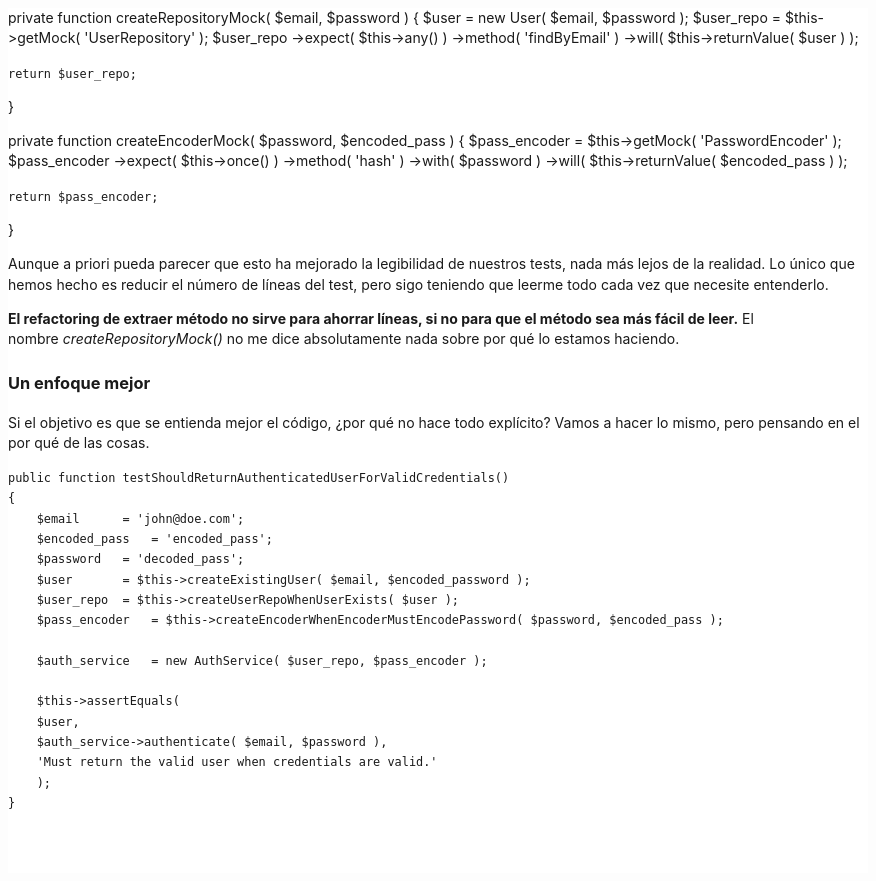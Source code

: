 private function createRepositoryMock( $email, $password )
{
    $user 		= new User( $email, $password );
    $user_repo 	= $this-&gt;getMock( 'UserRepository' );
    $user_repo
	-&gt;expect( $this-&gt;any() )
	-&gt;method( 'findByEmail' )
	-&gt;will( $this-&gt;returnValue( $user ) );

    return $user_repo;
}

private function createEncoderMock( $password, $encoded_pass )
{
    $pass_encoder	= $this-&gt;getMock( 'PasswordEncoder' );
    $pass_encoder
	-&gt;expect( $this-&gt;once() )
	-&gt;method( 'hash' )
	-&gt;with( $password )
	-&gt;will( $this-&gt;returnValue( $encoded_pass ) );

    return $pass_encoder;
}</code></pre>

Aunque a priori pueda parecer que esto ha mejorado la legibilidad de nuestros tests, nada más lejos de la realidad. Lo único que hemos hecho es reducir el número de líneas del test, pero sigo teniendo que leerme todo cada vez que necesite entenderlo.

**El refactoring de extraer método no sirve para ahorrar líneas, si no para que el método sea más fácil de leer.** El nombre _createRepositoryMock()_ no me dice absolutamente nada sobre por qué lo estamos haciendo.

### Un enfoque mejor

Si el objetivo es que se entienda mejor el código, ¿por qué no hace todo explícito? Vamos a hacer lo mismo, pero pensando en el por qué de las cosas.

<pre><code data-lang="php">public function testShouldReturnAuthenticatedUserForValidCredentials()
{
    $email 		= 'john@doe.com';
    $encoded_pass 	= 'encoded_pass';
    $password 	= 'decoded_pass';
    $user 		= $this-&gt;createExistingUser( $email, $encoded_password );
    $user_repo 	= $this-&gt;createUserRepoWhenUserExists( $user );
    $pass_encoder	= $this-&gt;createEncoderWhenEncoderMustEncodePassword( $password, $encoded_pass );

    $auth_service 	= new AuthService( $user_repo, $pass_encoder );

    $this-&gt;assertEquals(
	$user,
	$auth_service-&gt;authenticate( $email, $password ),
	'Must return the valid user when credentials are valid.'
    );
}
